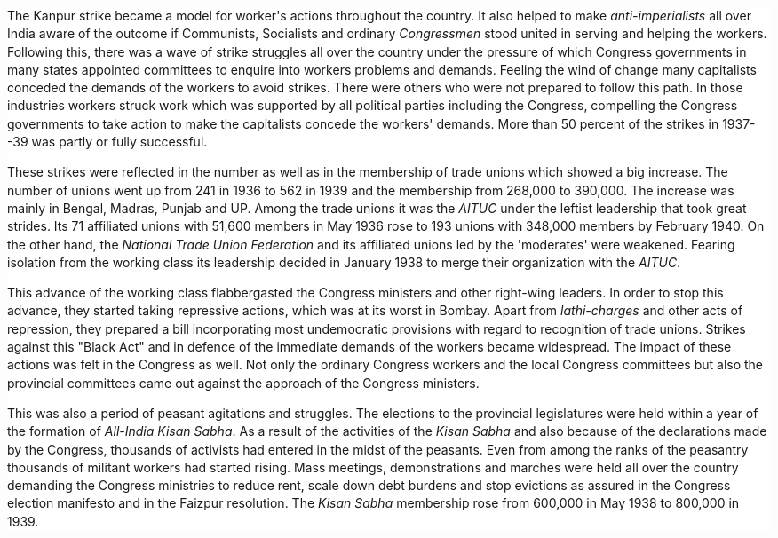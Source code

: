 The Kanpur strike became a model for worker's actions
throughout the country. It also helped to make _anti-imperialists_
all over India aware of the outcome if Communists,
Socialists and ordinary _Congressmen_ stood united in serving
and helping the workers. Following this, there was a wave
of strike struggles all over the country under the pressure of
which Congress governments in many states appointed committees
to enquire into workers problems and demands.
Feeling the wind of change many capitalists conceded the
demands of the workers to avoid strikes. There were others
who were not prepared to follow this path. In those industries
workers struck work which was supported by all political
parties including the Congress, compelling the Congress
governments to take action to make the capitalists concede
the workers' demands. More than 50 percent of the strikes
in 1937--39 was partly or fully successful.

These strikes were reflected in the number as well as in
the membership of trade unions which showed a big increase.
The number of unions went up from 241 in 1936 to 562
in 1939 and the membership from 268,000 to 390,000. The
increase was mainly in Bengal, Madras, Punjab and UP.
Among the trade unions it was the _AITUC_ under the leftist
leadership that took great strides. Its 71 affiliated unions
with 51,600 members in May 1936 rose to 193 unions with 348,000 members by February 1940. On the other hand,
the _National Trade Union Federation_ and its affiliated unions
led by the 'moderates' were weakened. Fearing isolation from
the working class its leadership decided in January 1938 to
merge their organization with the _AITUC_.

This advance of the working class flabbergasted the
Congress ministers and other right-wing leaders. In order to
stop this advance, they started taking repressive actions,
which was at its worst in Bombay. Apart from _lathi-charges_
and other acts of repression, they prepared a bill incorporating
most undemocratic provisions with regard to recognition
of trade unions. Strikes against this "Black Act" and in
defence of the immediate demands of the workers became
widespread. The impact of these actions was felt in the
Congress as well. Not only the ordinary Congress workers
and the local Congress committees but also the provincial
committees came out against the approach of the Congress
ministers.

This was also a period of peasant agitations and
struggles. The elections to the provincial legislatures were
held within a year of the formation of _All-India Kisan
Sabha_. As a result of the activities of the _Kisan Sabha_ and
also because of the declarations made by the Congress,
thousands of activists had entered in the midst of the peasants.
Even from among the ranks of the peasantry thousands
of militant workers had started rising. Mass meetings,
demonstrations and marches were held all over the country
demanding the Congress ministries to reduce rent, scale down
debt burdens and stop evictions as assured in the Congress
election manifesto and in the Faizpur resolution. The _Kisan
Sabha_ membership rose from 600,000 in May 1938 to 800,000 in 1939.
